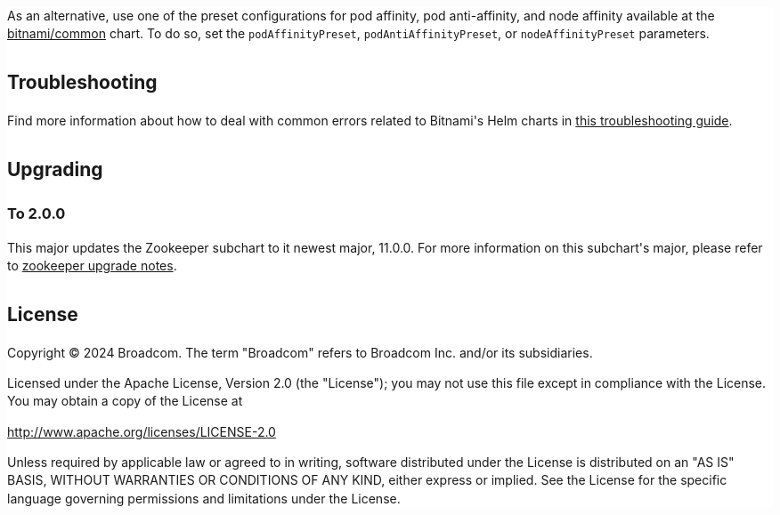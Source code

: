 As an alternative, use one of the preset configurations for pod affinity, pod anti-affinity, and node affinity available at the [bitnami/common](https://github.com/bitnami/charts/tree/main/bitnami/common#affinities) chart. To do so, set the `podAffinityPreset`, `podAntiAffinityPreset`, or `nodeAffinityPreset` parameters.

## Troubleshooting

Find more information about how to deal with common errors related to Bitnami's Helm charts in [this troubleshooting guide](https://docs.bitnami.com/general/how-to/troubleshoot-helm-chart-issues).

## Upgrading

### To 2.0.0

This major updates the Zookeeper subchart to it newest major, 11.0.0. For more information on this subchart's major, please refer to [zookeeper upgrade notes](https://github.com/bitnami/charts/tree/main/bitnami/zookeeper#to-1100).

## License

Copyright &copy; 2024 Broadcom. The term "Broadcom" refers to Broadcom Inc. and/or its subsidiaries.

Licensed under the Apache License, Version 2.0 (the "License");
you may not use this file except in compliance with the License.
You may obtain a copy of the License at

<http://www.apache.org/licenses/LICENSE-2.0>

Unless required by applicable law or agreed to in writing, software
distributed under the License is distributed on an "AS IS" BASIS,
WITHOUT WARRANTIES OR CONDITIONS OF ANY KIND, either express or implied.
See the License for the specific language governing permissions and
limitations under the License.